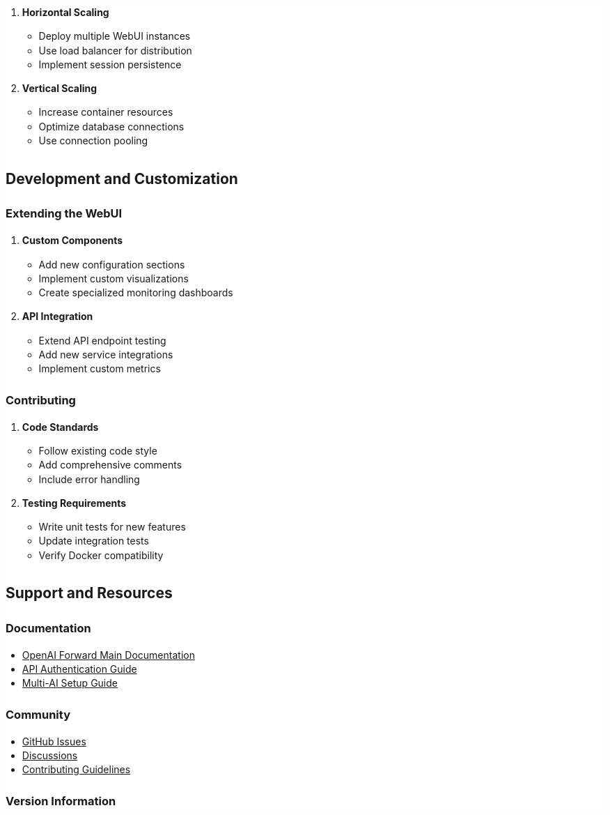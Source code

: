 1. **Horizontal Scaling**
   - Deploy multiple WebUI instances
   - Use load balancer for distribution
   - Implement session persistence

2. **Vertical Scaling**
   - Increase container resources
   - Optimize database connections
   - Use connection pooling

## Development and Customization

### Extending the WebUI

1. **Custom Components**
   - Add new configuration sections
   - Implement custom visualizations
   - Create specialized monitoring dashboards

2. **API Integration**
   - Extend API endpoint testing
   - Add new service integrations
   - Implement custom metrics

### Contributing

1. **Code Standards**
   - Follow existing code style
   - Add comprehensive comments
   - Include error handling

2. **Testing Requirements**
   - Write unit tests for new features
   - Update integration tests
   - Verify Docker compatibility

## Support and Resources

### Documentation

- [OpenAI Forward Main Documentation](README.md)
- [API Authentication Guide](API_AUTHENTICATION_GUIDE.md)
- [Multi-AI Setup Guide](README_MULTI_AI.md)

### Community

- [GitHub Issues](https://github.com/KenyonY/openai-forward/issues)
- [Discussions](https://github.com/KenyonY/openai-forward/discussions)
- [Contributing Guidelines](CONTRIBUTING.md)

### Version Information

